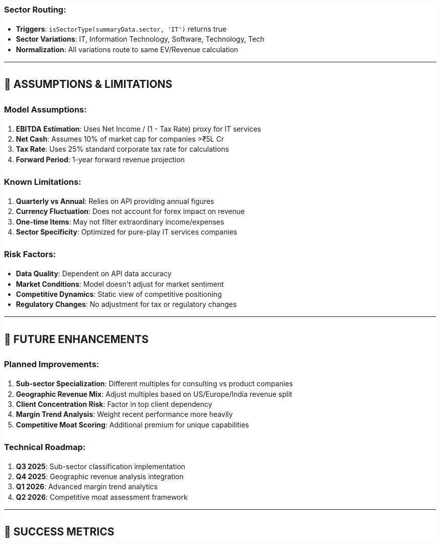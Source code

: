 ### **Sector Routing:**
- **Triggers**: `isSectorType(summaryData.sector, 'IT')` returns true
- **Sector Variations**: IT, Information Technology, Software, Technology, Tech
- **Normalization**: All variations route to same EV/Revenue calculation

---

## 📝 **ASSUMPTIONS & LIMITATIONS**

### **Model Assumptions:**
1. **EBITDA Estimation**: Uses Net Income / (1 - Tax Rate) proxy for IT services
2. **Net Cash**: Assumes 10% of market cap for companies >₹5L Cr
3. **Tax Rate**: Uses 25% standard corporate tax rate for calculations
4. **Forward Period**: 1-year forward revenue projection

### **Known Limitations:**
1. **Quarterly vs Annual**: Relies on API providing annual figures
2. **Currency Fluctuation**: Does not account for forex impact on revenue
3. **One-time Items**: May not filter extraordinary income/expenses
4. **Sector Specificity**: Optimized for pure-play IT services companies

### **Risk Factors:**
- **Data Quality**: Dependent on API data accuracy
- **Market Conditions**: Model doesn't adjust for market sentiment
- **Competitive Dynamics**: Static view of competitive positioning
- **Regulatory Changes**: No adjustment for tax or regulatory changes

---

## 🔮 **FUTURE ENHANCEMENTS**

### **Planned Improvements:**
1. **Sub-sector Specialization**: Different multiples for consulting vs product companies
2. **Geographic Revenue Mix**: Adjust multiples based on US/Europe/India revenue split
3. **Client Concentration Risk**: Factor in top client dependency
4. **Margin Trend Analysis**: Weight recent performance more heavily
5. **Competitive Moat Scoring**: Additional premium for unique capabilities

### **Technical Roadmap:**
1. **Q3 2025**: Sub-sector classification implementation
2. **Q4 2025**: Geographic revenue analysis integration
3. **Q1 2026**: Advanced margin trend analytics
4. **Q2 2026**: Competitive moat assessment framework

---

## 🎉 **SUCCESS METRICS**
